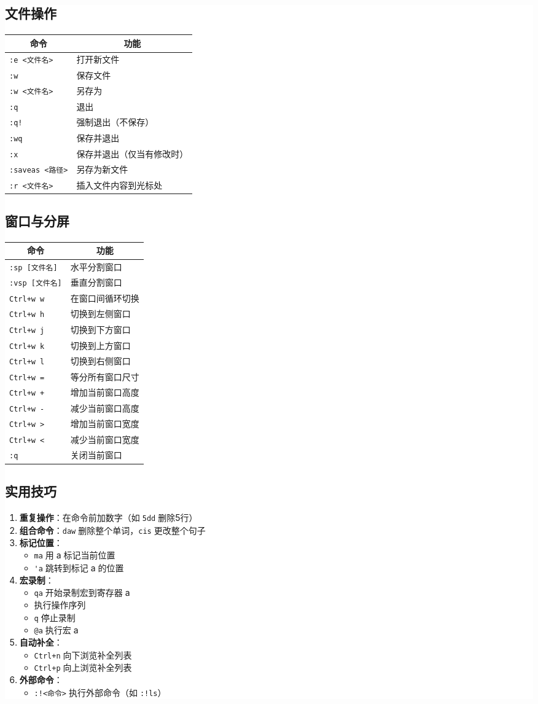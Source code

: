 ## 文件操作
| 命令 | 功能 |
|------|------|
| `:e <文件名>` | 打开新文件 |
| `:w` | 保存文件 |
| `:w <文件名>` | 另存为 |
| `:q` | 退出 |
| `:q!` | 强制退出（不保存） |
| `:wq` | 保存并退出 |
| `:x` | 保存并退出（仅当有修改时） |
| `:saveas <路径>` | 另存为新文件 |
| `:r <文件名>` | 插入文件内容到光标处 |

## 窗口与分屏
| 命令 | 功能 |
|------|------|
| `:sp [文件名]` | 水平分割窗口 |
| `:vsp [文件名]` | 垂直分割窗口 |
| `Ctrl+w w` | 在窗口间循环切换 |
| `Ctrl+w h` | 切换到左侧窗口 |
| `Ctrl+w j` | 切换到下方窗口 |
| `Ctrl+w k` | 切换到上方窗口 |
| `Ctrl+w l` | 切换到右侧窗口 |
| `Ctrl+w =` | 等分所有窗口尺寸 |
| `Ctrl+w +` | 增加当前窗口高度 |
| `Ctrl+w -` | 减少当前窗口高度 |
| `Ctrl+w >` | 增加当前窗口宽度 |
| `Ctrl+w <` | 减少当前窗口宽度 |
| `:q` | 关闭当前窗口 |

## 实用技巧
1. **重复操作**：在命令前加数字（如 `5dd` 删除5行）
2. **组合命令**：`daw` 删除整个单词，`cis` 更改整个句子
3. **标记位置**：
   - `ma` 用 a 标记当前位置
   - `'a` 跳转到标记 a 的位置
4. **宏录制**：
   - `qa` 开始录制宏到寄存器 a
   - 执行操作序列
   - `q` 停止录制
   - `@a` 执行宏 a
5. **自动补全**：
   - `Ctrl+n` 向下浏览补全列表
   - `Ctrl+p` 向上浏览补全列表
6. **外部命令**：
   - `:!<命令>` 执行外部命令（如 `:!ls`）